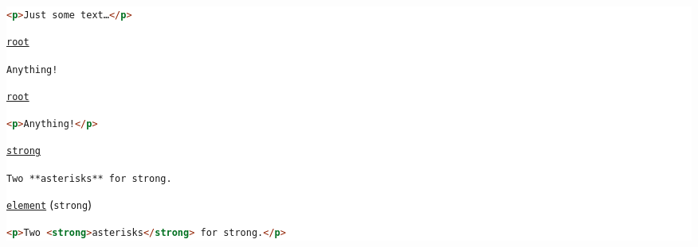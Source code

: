 ```html
<p>Just some text…</p>
```

</td>
</tr>
<tr>
<th scope="row">

[`root`](https://github.com/syntax-tree/mdast#root)

</th>
<td>

```markdown
Anything!
```

</td>
<td>

[`root`](https://github.com/syntax-tree/hast#root)

</td>
<td>

```html
<p>Anything!</p>
```

</td>
</tr>
<tr>
<th scope="row">

[`strong`](https://github.com/syntax-tree/mdast#strong)

</th>
<td>

```markdown
Two **asterisks** for strong.
```

</td>
<td>

[`element`](https://github.com/syntax-tree/hast#element) (`strong`)

</td>
<td>

```html
<p>Two <strong>asterisks</strong> for strong.</p>
```

</td>
</tr>
<tr>
<th scope="row">
